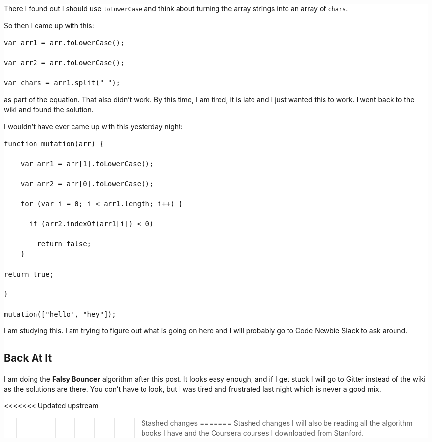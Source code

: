 There I found out I should use <code>toLowerCase</code> and think about turning the array strings into an array of <code>chars</code>.

So then I came up with this:

 
<pre class="lang:js decode:true ">var arr1 = arr.toLowerCase();

var arr2 = arr.toLowerCase();

var chars = arr1.split(" ");
</pre> 

as part of the equation. That also didn’t work. By this time, I am tired, it is late and I just wanted this to work. I went back to the wiki and found the solution.

I wouldn’t have ever came up with this yesterday night:

 
<pre class="lang:js decode:true ">function mutation(arr) {

    var arr1 = arr[1].toLowerCase();

    var arr2 = arr[0].toLowerCase();

    for (var i = 0; i &lt; arr1.length; i++) {

      if (arr2.indexOf(arr1[i]) &lt; 0)

        return false;
    }

return true;

}

mutation([&quot;hello&quot;, &quot;hey&quot;]);</pre> 


I am studying this. I am trying to figure out what is going on here and I will probably go to Code Newbie Slack to ask around.
<h2>Back At It</h2>
I am doing the <strong>Falsy Bouncer</strong> algorithm after this post. It looks easy enough, and if I get stuck I will go to Gitter instead of the wiki as the solutions are there. You don’t have to look, but I was tired and frustrated last night which is never a good mix.

<<<<<<< Updated upstream
>>>>>>> Stashed changes
=======
>>>>>>> Stashed changes
I will also be reading all the algorithm books I have and the Coursera courses I downloaded from Stanford.